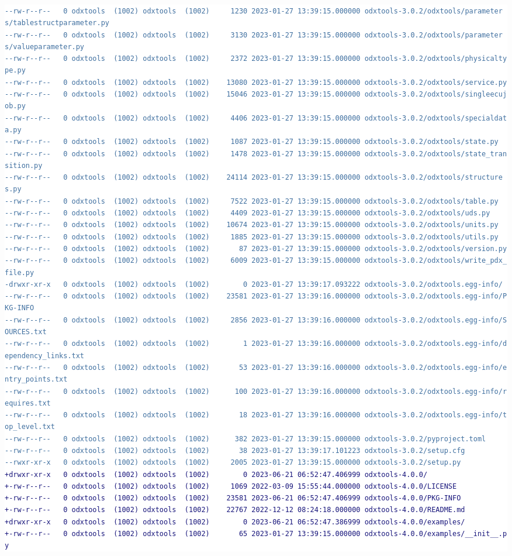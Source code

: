 ```diff
--rw-r--r--   0 odxtools  (1002) odxtools  (1002)     1230 2023-01-27 13:39:15.000000 odxtools-3.0.2/odxtools/parameters/tablestructparameter.py
--rw-r--r--   0 odxtools  (1002) odxtools  (1002)     3130 2023-01-27 13:39:15.000000 odxtools-3.0.2/odxtools/parameters/valueparameter.py
--rw-r--r--   0 odxtools  (1002) odxtools  (1002)     2372 2023-01-27 13:39:15.000000 odxtools-3.0.2/odxtools/physicaltype.py
--rw-r--r--   0 odxtools  (1002) odxtools  (1002)    13080 2023-01-27 13:39:15.000000 odxtools-3.0.2/odxtools/service.py
--rw-r--r--   0 odxtools  (1002) odxtools  (1002)    15046 2023-01-27 13:39:15.000000 odxtools-3.0.2/odxtools/singleecujob.py
--rw-r--r--   0 odxtools  (1002) odxtools  (1002)     4406 2023-01-27 13:39:15.000000 odxtools-3.0.2/odxtools/specialdata.py
--rw-r--r--   0 odxtools  (1002) odxtools  (1002)     1087 2023-01-27 13:39:15.000000 odxtools-3.0.2/odxtools/state.py
--rw-r--r--   0 odxtools  (1002) odxtools  (1002)     1478 2023-01-27 13:39:15.000000 odxtools-3.0.2/odxtools/state_transition.py
--rw-r--r--   0 odxtools  (1002) odxtools  (1002)    24114 2023-01-27 13:39:15.000000 odxtools-3.0.2/odxtools/structures.py
--rw-r--r--   0 odxtools  (1002) odxtools  (1002)     7522 2023-01-27 13:39:15.000000 odxtools-3.0.2/odxtools/table.py
--rw-r--r--   0 odxtools  (1002) odxtools  (1002)     4409 2023-01-27 13:39:15.000000 odxtools-3.0.2/odxtools/uds.py
--rw-r--r--   0 odxtools  (1002) odxtools  (1002)    10674 2023-01-27 13:39:15.000000 odxtools-3.0.2/odxtools/units.py
--rw-r--r--   0 odxtools  (1002) odxtools  (1002)     1885 2023-01-27 13:39:15.000000 odxtools-3.0.2/odxtools/utils.py
--rw-r--r--   0 odxtools  (1002) odxtools  (1002)       87 2023-01-27 13:39:15.000000 odxtools-3.0.2/odxtools/version.py
--rw-r--r--   0 odxtools  (1002) odxtools  (1002)     6009 2023-01-27 13:39:15.000000 odxtools-3.0.2/odxtools/write_pdx_file.py
-drwxr-xr-x   0 odxtools  (1002) odxtools  (1002)        0 2023-01-27 13:39:17.093222 odxtools-3.0.2/odxtools.egg-info/
--rw-r--r--   0 odxtools  (1002) odxtools  (1002)    23581 2023-01-27 13:39:16.000000 odxtools-3.0.2/odxtools.egg-info/PKG-INFO
--rw-r--r--   0 odxtools  (1002) odxtools  (1002)     2856 2023-01-27 13:39:16.000000 odxtools-3.0.2/odxtools.egg-info/SOURCES.txt
--rw-r--r--   0 odxtools  (1002) odxtools  (1002)        1 2023-01-27 13:39:16.000000 odxtools-3.0.2/odxtools.egg-info/dependency_links.txt
--rw-r--r--   0 odxtools  (1002) odxtools  (1002)       53 2023-01-27 13:39:16.000000 odxtools-3.0.2/odxtools.egg-info/entry_points.txt
--rw-r--r--   0 odxtools  (1002) odxtools  (1002)      100 2023-01-27 13:39:16.000000 odxtools-3.0.2/odxtools.egg-info/requires.txt
--rw-r--r--   0 odxtools  (1002) odxtools  (1002)       18 2023-01-27 13:39:16.000000 odxtools-3.0.2/odxtools.egg-info/top_level.txt
--rw-r--r--   0 odxtools  (1002) odxtools  (1002)      382 2023-01-27 13:39:15.000000 odxtools-3.0.2/pyproject.toml
--rw-r--r--   0 odxtools  (1002) odxtools  (1002)       38 2023-01-27 13:39:17.101223 odxtools-3.0.2/setup.cfg
--rwxr-xr-x   0 odxtools  (1002) odxtools  (1002)     2005 2023-01-27 13:39:15.000000 odxtools-3.0.2/setup.py
+drwxr-xr-x   0 odxtools  (1002) odxtools  (1002)        0 2023-06-21 06:52:47.406999 odxtools-4.0.0/
+-rw-r--r--   0 odxtools  (1002) odxtools  (1002)     1069 2022-03-09 15:55:44.000000 odxtools-4.0.0/LICENSE
+-rw-r--r--   0 odxtools  (1002) odxtools  (1002)    23581 2023-06-21 06:52:47.406999 odxtools-4.0.0/PKG-INFO
+-rw-r--r--   0 odxtools  (1002) odxtools  (1002)    22767 2022-12-12 08:24:18.000000 odxtools-4.0.0/README.md
+drwxr-xr-x   0 odxtools  (1002) odxtools  (1002)        0 2023-06-21 06:52:47.386999 odxtools-4.0.0/examples/
+-rw-r--r--   0 odxtools  (1002) odxtools  (1002)       65 2023-01-27 13:39:15.000000 odxtools-4.0.0/examples/__init__.py
```